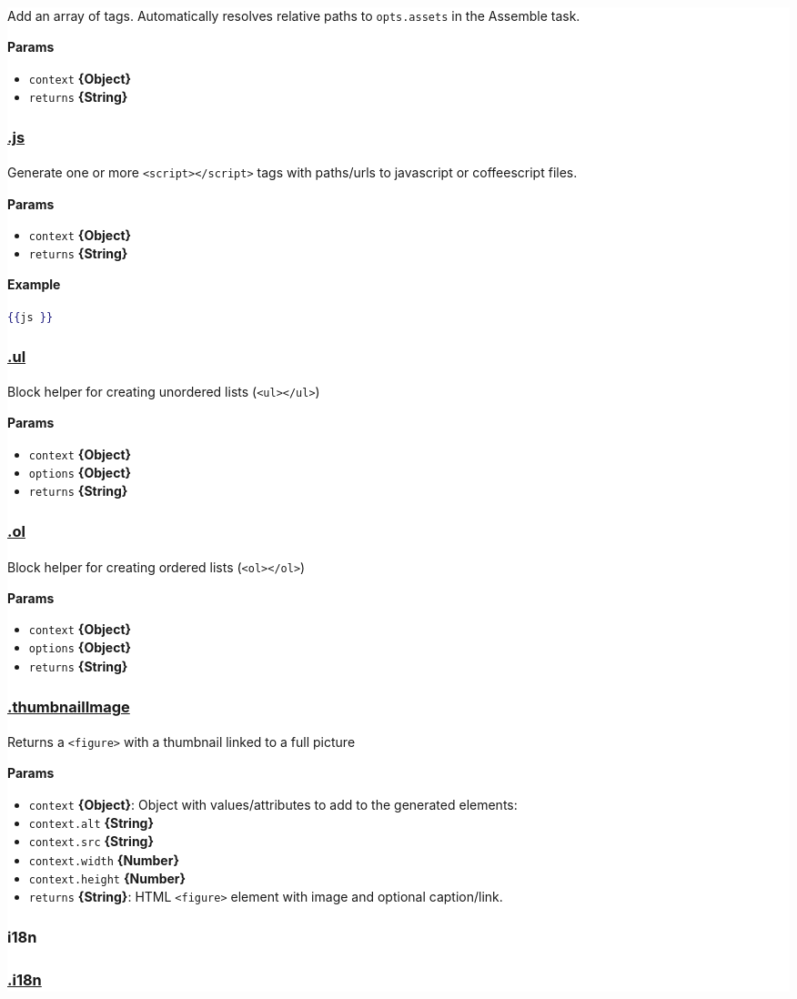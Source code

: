 Add an array of <link></link> tags. Automatically resolves
relative paths to `opts.assets` in the Assemble task.

**Params**

* `context` **{Object}**    
* `returns` **{String}**  

### [.js](lib/html.js#L60)

Generate one or more `<script></script>` tags with paths/urls to javascript or coffeescript files.

**Params**

* `context` **{Object}**    
* `returns` **{String}**  

**Example**

```handlebars
{{js }}
```

### [.ul](lib/html.js#L94)

Block helper for creating unordered lists (`<ul></ul>`)

**Params**

* `context` **{Object}**    
* `options` **{Object}**    
* `returns` **{String}**  

### [.ol](lib/html.js#L109)

Block helper for creating ordered lists  (`<ol></ol>`)

**Params**

* `context` **{Object}**    
* `options` **{Object}**    
* `returns` **{String}**  

### [.thumbnailImage](lib/html.js#L128)

Returns a `<figure>` with a thumbnail linked to a full picture

**Params**

* `context` **{Object}**: Object with values/attributes to add to the generated elements:    
* `context.alt` **{String}**    
* `context.src` **{String}**    
* `context.width` **{Number}**    
* `context.height` **{Number}**    
* `returns` **{String}**: HTML `<figure>` element with image and optional caption/link.

### i18n
### [.i18n](lib/i18n.js#L20)
